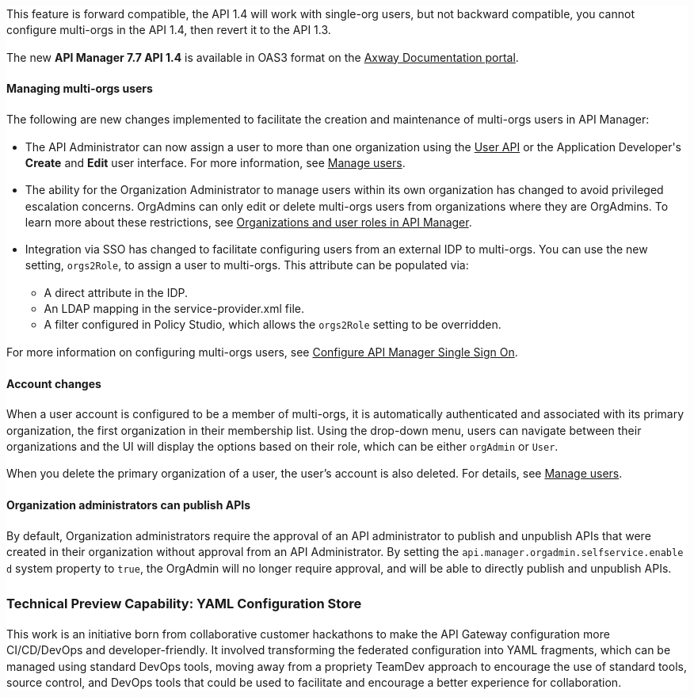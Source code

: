 This feature is forward compatible, the API 1.4 will work with single-org users, but not backward compatible, you cannot configure multi-orgs in the API 1.4, then revert it to the API 1.3.

The new **API Manager 7.7 API 1.4** is available in OAS3 format on the [Axway Documentation portal](https://docs.axway.com/category/api).

#### Managing multi-orgs users

The following are new changes implemented to facilitate the creation and maintenance of multi-orgs users in API Manager:

* The API Administrator can now assign a user to more than one organization using the [User API](http://apidocs.axway.com/swagger-ui-NEW/index.html?productname=apimanager&productversion=7.7.0&filename=api-manager-V_1_4-oas3.json#/Users) or the Application Developer's **Create** and **Edit** user interface. For more information, see [Manage users](/docs/apim_administration/apimgr_admin/api_mgmt_admin/#manage-users).
* The ability for the Organization Administrator to manage users within its own organization has changed to avoid privileged escalation concerns. OrgAdmins can only edit or delete multi-orgs users from organizations where they are OrgAdmins. To learn more about these restrictions, see [Organizations and user roles in API Manager](/docs/api_mgmt_overview/key_concepts/api_mgmt_orgs_roles/#organizations-and-user-roles-in-api-manager).
* Integration via SSO has changed to facilitate configuring users from an external IDP to multi-orgs. You can use the new setting, `orgs2Role`, to assign a user to multi-orgs. This attribute can be populated via:

  * A direct attribute in the IDP.
  * An LDAP mapping in the service-provider.xml file.
  * A filter configured in Policy Studio, which allows the `orgs2Role` setting to be overridden.

For more information on configuring multi-orgs users, see [Configure API Manager Single Sign On](/docs/apim_administration/apimgr_sso/saml_sso_config/).

#### Account changes

When a user account is configured to be a member of multi-orgs, it is automatically authenticated and associated with its primary organization, the first organization in their membership list. Using the drop-down menu, users can navigate between their organizations and the UI will display the options based on their role, which can be either `orgAdmin` or `User`.

When you delete the primary organization of a user, the user’s account is also deleted. For details, see [Manage users](/docs/apim_administration/apimgr_admin/api_mgmt_admin/#manage-users).

#### Organization administrators can publish APIs

By default, Organization administrators require the approval of an API administrator to publish and unpublish APIs that were created in their organization without approval from an API Administrator. By setting the `api.manager.orgadmin.selfservice.enabled` system property to `true`, the OrgAdmin will no longer require approval, and will be able to directly publish and unpublish APIs.

### Technical Preview Capability: YAML Configuration Store

This work is an initiative born from collaborative customer hackathons to make the API Gateway configuration more CI/CD/DevOps and developer-friendly.​ It involved transforming the federated configuration into YAML fragments, which can be managed using standard DevOps tools, moving away from a propriety TeamDev approach to encourage the use of standard tools, source control, and DevOps tools that could be used to facilitate and encourage a better experience for collaboration.​

